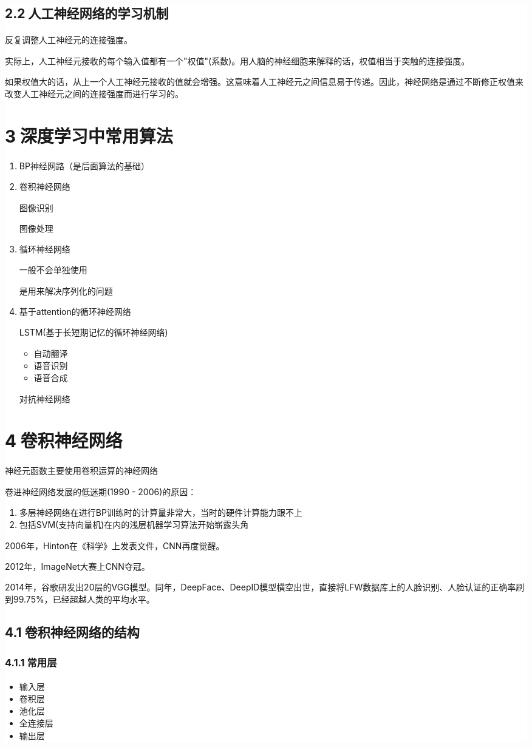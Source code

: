 ## 2.2 人工神经网络的学习机制

反复调整人工神经元的连接强度。

实际上，人工神经元接收的每个输入值都有一个"权值"(系数)。用人脑的神经细胞来解释的话，权值相当于突触的连接强度。

如果权值大的话，从上一个人工神经元接收的值就会增强。这意味着人工神经元之间信息易于传递。因此，神经网络是通过不断修正权值来改变人工神经元之间的连接强度而进行学习的。

# 3 深度学习中常用算法

1. BP神经网路（是后面算法的基础）

2. 卷积神经网络

   图像识别

   图像处理

3. 循环神经网络

   一般不会单独使用

   是用来解决序列化的问题

4. 基于attention的循环神经网络

   LSTM(基于长短期记忆的循环神经网络)

   - 自动翻译
   - 语音识别
   - 语音合成

   对抗神经网络

# 4 卷积神经网络

神经元函数主要使用卷积运算的神经网络

卷进神经网络发展的低迷期(1990 - 2006)的原因：

1. 多层神经网络在进行BP训练时的计算量非常大，当时的硬件计算能力跟不上
1. 包括SVM(支持向量机)在内的浅层机器学习算法开始崭露头角

2006年，Hinton在《科学》上发表文件，CNN再度觉醒。

2012年，ImageNet大赛上CNN夺冠。

2014年，谷歌研发出20层的VGG模型。同年，DeepFace、DeepID模型横空出世，直接将LFW数据库上的人脸识别、人脸认证的正确率刷到99.75%，已经超越人类的平均水平。

## 4.1 卷积神经网络的结构

### 4.1.1 常用层

- 输入层
- 卷积层
- 池化层
- 全连接层
- 输出层
